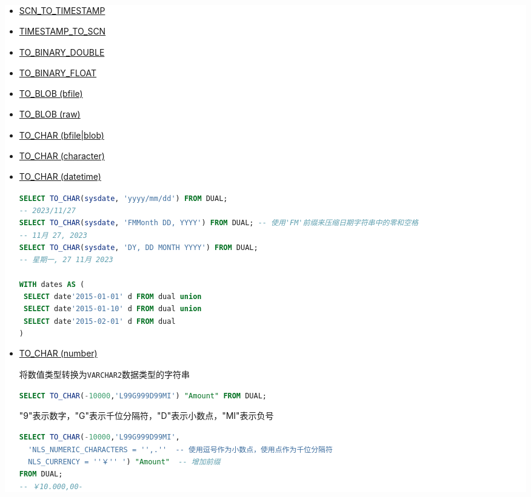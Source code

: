 - [SCN_TO_TIMESTAMP](https://docs.oracle.com/en/database/oracle/oracle-database/18/sqlrf/SCN_TO_TIMESTAMP.html#GUID-BCB0C8EE-0E03-4A61-A41A-69975FAC1803)

- [TIMESTAMP_TO_SCN](https://docs.oracle.com/en/database/oracle/oracle-database/18/sqlrf/TIMESTAMP_TO_SCN.html#GUID-58796E1A-9943-4966-96E6-78B636BD2859)

- [TO_BINARY_DOUBLE](https://docs.oracle.com/en/database/oracle/oracle-database/18/sqlrf/TO_BINARY_DOUBLE.html#GUID-0BA2E065-8006-426C-A3CB-1F6B0C8F283C)

- [TO_BINARY_FLOAT](https://docs.oracle.com/en/database/oracle/oracle-database/18/sqlrf/TO_BINARY_FLOAT.html#GUID-66A51BE2-BE4A-4B99-9C37-73B110452D27)

- [TO_BLOB (bfile)](https://docs.oracle.com/en/database/oracle/oracle-database/18/sqlrf/TO_BLOB-bfile.html#GUID-232A1599-53C9-464B-904F-4DBA336B4EBC)

- [TO_BLOB (raw)](https://docs.oracle.com/en/database/oracle/oracle-database/18/sqlrf/TO_BLOB-raw.html#GUID-C4308DB1-5BFE-48F0-99E5-9E03B80B4585)

- [TO_CHAR (bfile|blob)](https://docs.oracle.com/en/database/oracle/oracle-database/18/sqlrf/TO_CHAR-bfile-blob.html#GUID-F12F3C5A-8E3C-4FE1-BD7D-4AC0B79EA5A5)

- [TO_CHAR (character)](https://docs.oracle.com/en/database/oracle/oracle-database/18/sqlrf/TO_CHAR-character.html#GUID-EC078E16-11FE-4ABE-AE05-DA9AC1B4BEBC)

- [TO_CHAR (datetime)](https://docs.oracle.com/en/database/oracle/oracle-database/18/sqlrf/TO_CHAR-datetime.html#GUID-0C3EEFD1-AE3D-452D-BF23-2FC95664E78F)

  ~~~sql
  SELECT TO_CHAR(sysdate, 'yyyy/mm/dd') FROM DUAL;
  -- 2023/11/27
  SELECT TO_CHAR(sysdate, 'FMMonth DD, YYYY') FROM DUAL; -- 使用'FM'前缀来压缩日期字符串中的零和空格
  -- 11月 27, 2023
  SELECT TO_CHAR(sysdate, 'DY, DD MONTH YYYY') FROM DUAL;
  -- 星期一, 27 11月 2023
  
  WITH dates AS (
   SELECT date'2015-01-01' d FROM dual union
   SELECT date'2015-01-10' d FROM dual union
   SELECT date'2015-02-01' d FROM dual
  )
  ~~~

- [TO_CHAR (number)](https://docs.oracle.com/en/database/oracle/oracle-database/18/sqlrf/TO_CHAR-number.html#GUID-00DA076D-2468-41AB-A3AC-CC78DBA0D9CB)

  将数值类型转换为`VARCHAR2`数据类型的字符串

  ```sql
  SELECT TO_CHAR(-10000,'L99G999D99MI') "Amount" FROM DUAL;
  ```

  "9"表示数字，"G"表示千位分隔符，"D"表示小数点，"MI"表示负号

  ```sql
  SELECT TO_CHAR(-10000,'L99G999D99MI',
    'NLS_NUMERIC_CHARACTERS = '',.''  -- 使用逗号作为小数点，使用点作为千位分隔符
    NLS_CURRENCY = ''￥'' ') "Amount"  -- 增加前缀
  FROM DUAL;
  -- ￥10.000,00-
  ```
